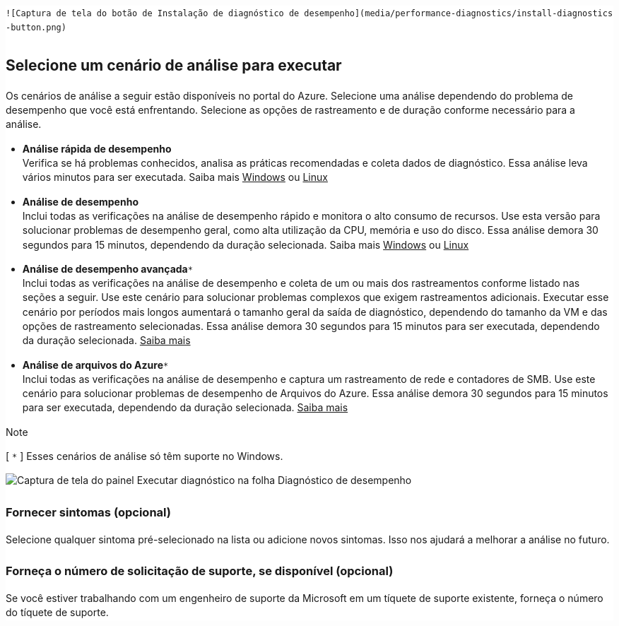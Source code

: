     ![Captura de tela do botão de Instalação de diagnóstico de desempenho](media/performance-diagnostics/install-diagnostics-button.png)

## <a name="select-an-analysis-scenario-to-run"></a>Selecione um cenário de análise para executar

Os cenários de análise a seguir estão disponíveis no portal do Azure. Selecione uma análise dependendo do problema de desempenho que você está enfrentando. Selecione as opções de rastreamento e de duração conforme necessário para a análise.

* **Análise rápida de desempenho**  
    Verifica se há problemas conhecidos, analisa as práticas recomendadas e coleta dados de diagnóstico. Essa análise leva vários minutos para ser executada. Saiba mais [Windows](https://aka.ms/perfinsights/quick) ou [Linux](https://aka.ms/perfinsightslinux/quick)

* **Análise de desempenho**  
    Inclui todas as verificações na análise de desempenho rápido e monitora o alto consumo de recursos. Use esta versão para solucionar problemas de desempenho geral, como alta utilização da CPU, memória e uso do disco. Essa análise demora 30 segundos para 15 minutos, dependendo da duração selecionada. Saiba mais [Windows](https://aka.ms/perfinsights/vmslow) ou [Linux](https://aka.ms/perfinsightslinux/vmslow)

* **Análise de desempenho avançada**`*`  
    Inclui todas as verificações na análise de desempenho e coleta de um ou mais dos rastreamentos conforme listado nas seções a seguir. Use este cenário para solucionar problemas complexos que exigem rastreamentos adicionais. Executar esse cenário por períodos mais longos aumentará o tamanho geral da saída de diagnóstico, dependendo do tamanho da VM e das opções de rastreamento selecionadas. Essa análise demora 30 segundos para 15 minutos para ser executada, dependendo da duração selecionada. [Saiba mais](https://aka.ms/perfinsights/advanced)

* **Análise de arquivos do Azure**`*`  
    Inclui todas as verificações na análise de desempenho e captura um rastreamento de rede e contadores de SMB. Use este cenário para solucionar problemas de desempenho de Arquivos do Azure. Essa análise demora 30 segundos para 15 minutos para ser executada, dependendo da duração selecionada. [Saiba mais](https://aka.ms/perfinsights/azurefiles)

>[!Note]
>[ `*` ] Esses cenários de análise só têm suporte no Windows.

![Captura de tela do painel Executar diagnóstico na folha Diagnóstico de desempenho](media/performance-diagnostics/run-diagnostics-pane.png)

### <a name="provide-symptoms-optional"></a>Fornecer sintomas (opcional)

Selecione qualquer sintoma pré-selecionado na lista ou adicione novos sintomas. Isso nos ajudará a melhorar a análise no futuro.

### <a name="provide-support-request-number-if-available-optional"></a>Forneça o número de solicitação de suporte, se disponível (opcional)

Se você estiver trabalhando com um engenheiro de suporte da Microsoft em um tíquete de suporte existente, forneça o número do tíquete de suporte.
